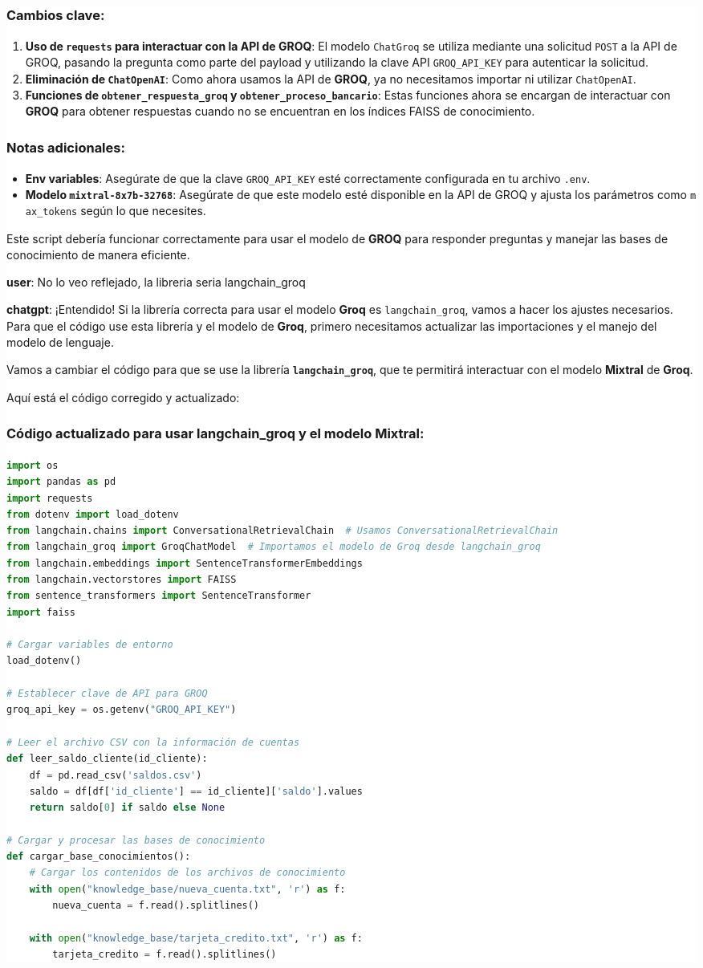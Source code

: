 ### Cambios clave:
1. **Uso de `requests` para interactuar con la API de GROQ**: El modelo `ChatGroq` se utiliza mediante una solicitud `POST` a la API de GROQ, pasando la pregunta como parte del payload y utilizando la clave API `GROQ_API_KEY` para autenticar la solicitud.
2. **Eliminación de `ChatOpenAI`**: Como ahora usamos la API de **GROQ**, ya no necesitamos importar ni utilizar `ChatOpenAI`.
3. **Funciones de `obtener_respuesta_groq` y `obtener_proceso_bancario`**: Estas funciones ahora se encargan de interactuar con **GROQ** para obtener respuestas cuando no se encuentran en los índices FAISS de conocimiento.

### Notas adicionales:
- **Env variables**: Asegúrate de que la clave `GROQ_API_KEY` esté correctamente configurada en tu archivo `.env`.
- **Modelo `mixtral-8x7b-32768`**: Asegúrate de que este modelo esté disponible en la API de GROQ y ajusta los parámetros como `max_tokens` según lo que necesites.
  
Este script debería funcionar correctamente para usar el modelo de **GROQ** para responder preguntas y manejar las bases de conocimiento de manera eficiente.

**user**: No lo veo reflejado, la libreria seria langchain_groq

**chatgpt**: ¡Entendido! Si la librería correcta para usar el modelo **Groq** es `langchain_groq`, vamos a hacer los ajustes necesarios. Para que el código use esta librería y el modelo de **Groq**, primero necesitamos actualizar las importaciones y el manejo del modelo de lenguaje.

Vamos a cambiar el código para que se use la librería **`langchain_groq`**, que te permitirá interactuar con el modelo **Mixtral** de **Groq**.

Aquí está el código corregido y actualizado:

### Código actualizado para usar **langchain_groq** y el modelo **Mixtral**:

```python
import os
import pandas as pd
import requests
from dotenv import load_dotenv
from langchain.chains import ConversationalRetrievalChain  # Usamos ConversationalRetrievalChain
from langchain_groq import GroqChatModel  # Importamos el modelo de Groq desde langchain_groq
from langchain.embeddings import SentenceTransformerEmbeddings
from langchain.vectorstores import FAISS
from sentence_transformers import SentenceTransformer
import faiss

# Cargar variables de entorno
load_dotenv()

# Establecer clave de API para GROQ
groq_api_key = os.getenv("GROQ_API_KEY")

# Leer el archivo CSV con la información de cuentas
def leer_saldo_cliente(id_cliente):
    df = pd.read_csv('saldos.csv')
    saldo = df[df['id_cliente'] == id_cliente]['saldo'].values
    return saldo[0] if saldo else None

# Cargar y procesar las bases de conocimiento
def cargar_base_conocimientos():
    # Cargar los contenidos de los archivos de conocimiento
    with open("knowledge_base/nueva_cuenta.txt", 'r') as f:
        nueva_cuenta = f.read().splitlines()
    
    with open("knowledge_base/tarjeta_credito.txt", 'r') as f:
        tarjeta_credito = f.read().splitlines()
```